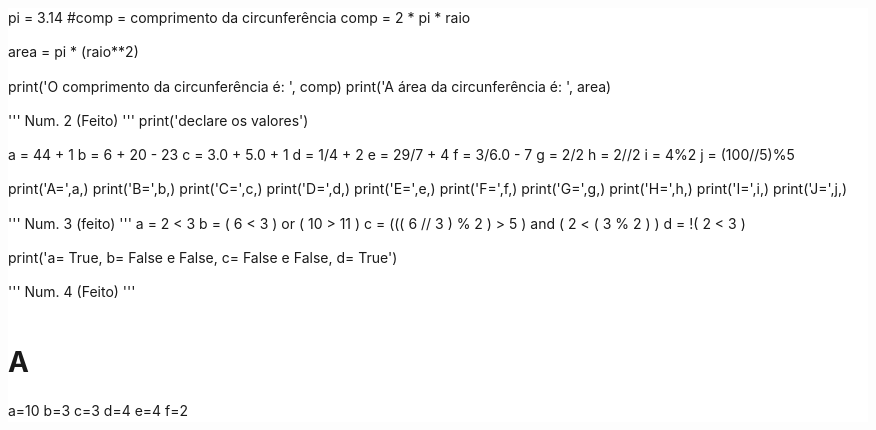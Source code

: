 pi = 3.14
#comp = comprimento da circunferência
comp = 2 * pi * raio

area = pi * (raio**2)

print('O comprimento da circunferência é: ', comp)
print('A área da circunferência é: ', area)

'''
Num. 2 (Feito)
'''
print('declare os valores')

a = 44 + 1
b = 6 + 20 - 23
c = 3.0 + 5.0 + 1
d = 1/4 + 2
e = 29/7 + 4
f = 3/6.0 - 7
g = 2/2
h = 2//2
i = 4%2
j = (100//5)%5

print('A=',a,)
print('B=',b,)
print('C=',c,)
print('D=',d,)
print('E=',e,)
print('F=',f,)
print('G=',g,)
print('H=',h,)
print('I=',i,)
print('J=',j,)

'''
Num. 3 (feito)
'''
a = 2 < 3
b = ( 6 < 3 ) or ( 10 > 11 )
c = ((( 6 // 3 ) % 2 ) > 5 ) and ( 2 < ( 3 % 2 ) )
d = !( 2 < 3 )

print('a= True, b= False e False, c= False e False, d= True')

'''
Num. 4 (Feito)
'''
# A
a=10
b=3
c=3
d=4
e=4
f=2
